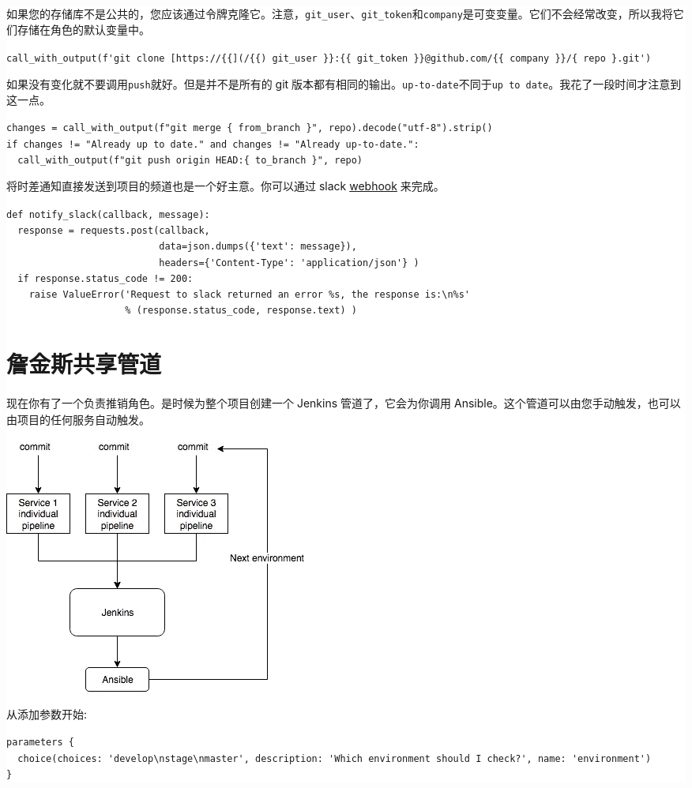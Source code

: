 如果您的存储库不是公共的，您应该通过令牌克隆它。注意，`git_user`、`git_token`和`company`是可变变量。它们不会经常改变，所以我将它们存储在角色的默认变量中。

```
call_with_output(f'git clone [https://{{](/{{) git_user }}:{{ git_token }}@github.com/{{ company }}/{ repo }.git')
```

如果没有变化就不要调用`push`就好。但是并不是所有的 git 版本都有相同的输出。`up-to-date`不同于`up to date`。我花了一段时间才注意到这一点。

```
changes = call_with_output(f"git merge { from_branch }", repo).decode("utf-8").strip() 
if changes != "Already up to date." and changes != "Already up-to-date.": 
  call_with_output(f"git push origin HEAD:{ to_branch }", repo)
```

将时差通知直接发送到项目的频道也是一个好主意。你可以通过 slack [webhook](https://api.slack.com/incoming-webhooks) 来完成。

```
def notify_slack(callback, message): 
  response = requests.post(callback, 
                           data=json.dumps({'text': message}), 
                           headers={'Content-Type': 'application/json'} ) 
  if response.status_code != 200: 
    raise ValueError('Request to slack returned an error %s, the response is:\n%s' 
                     % (response.status_code, response.text) )
```

# 詹金斯共享管道

现在你有了一个负责推销角色。是时候为整个项目创建一个 Jenkins 管道了，它会为你调用 Ansible。这个管道可以由您手动触发，也可以由项目的任何服务自动触发。

![](img/cfd66ee2d21dd11c954f4884b89de82a.png)

从添加参数开始:

```
parameters { 
  choice(choices: 'develop\nstage\nmaster', description: 'Which environment should I check?', name: 'environment') 
}
```
